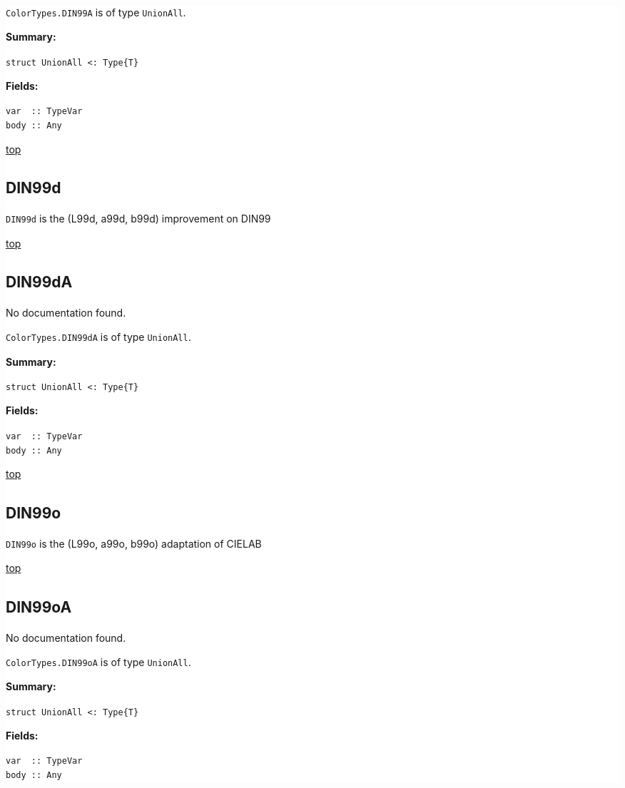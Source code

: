 `ColorTypes.DIN99A` is of type `UnionAll`.

**Summary:**

```
struct UnionAll <: Type{T}
```

**Fields:**

```
var  :: TypeVar
body :: Any
```

[top](#contents)
## DIN99d
`DIN99d` is the (L99d, a99d, b99d) improvement on DIN99

[top](#contents)
## DIN99dA
No documentation found.

`ColorTypes.DIN99dA` is of type `UnionAll`.

**Summary:**

```
struct UnionAll <: Type{T}
```

**Fields:**

```
var  :: TypeVar
body :: Any
```

[top](#contents)
## DIN99o
`DIN99o` is the (L99o, a99o, b99o) adaptation of CIELAB

[top](#contents)
## DIN99oA
No documentation found.

`ColorTypes.DIN99oA` is of type `UnionAll`.

**Summary:**

```
struct UnionAll <: Type{T}
```

**Fields:**

```
var  :: TypeVar
body :: Any
```
